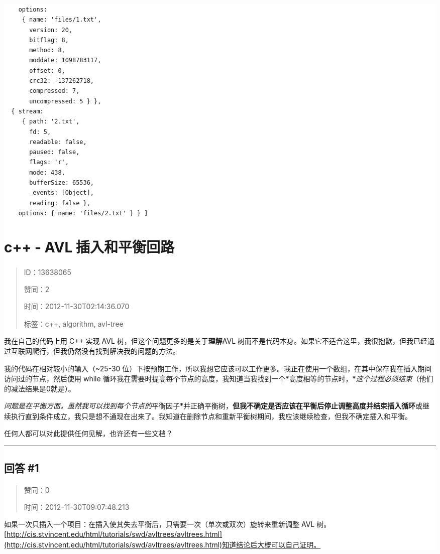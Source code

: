 ```
    options:
     { name: 'files/1.txt',
       version: 20,
       bitflag: 8,
       method: 8,
       moddate: 1098783117,
       offset: 0,
       crc32: -137262718,
       compressed: 7,
       uncompressed: 5 } },
  { stream:
     { path: '2.txt',
       fd: 5,
       readable: false,
       paused: false,
       flags: 'r',
       mode: 438,
       bufferSize: 65536,
       _events: [Object],
       reading: false },
    options: { name: 'files/2.txt' } } ] 
```

# c++ - AVL 插入和平衡回路

> ID：13638065
> 
> 赞同：2
> 
> 时间：2012-11-30T02:14:36.070
> 
> 标签：c++, algorithm, avl-tree

我在自己的代码上用 C++ 实现 AVL 树，但这个问题更多的是关于**理解**AVL 树而不是代码本身。如果它不适合这里，我很抱歉，但我已经通过互联网爬行，但我仍然没有找到解决我的问题的方法。

我的代码在相对较小的输入（~25-30 位）下按预期工作，所以我想它应该可以工作更多。我正在使用一个数组，在其中保存我在插入期间访问过的节点，然后使用 while 循环我在需要时提高每个节点的高度，我知道当我找到一个*高度相等的节点时，**这个过程必须结束*（他们的减法结果是0就是）。

 *问题是在平衡方面。虽然我可以找到每个节点的*平衡因子*并正确平衡树，**但我不确定是否应该在平衡后停止调整高度并结束插入循环**或继续执行直到条件成立，我只是想不通现在出来了。我知道在删除节点和重新平衡树期间，我应该继续检查，但我不确定插入和平衡。

任何人都可以对此提供任何见解，也许还有一些文档？

* * *

## 回答 #1

> 赞同：0
> 
> 时间：2012-11-30T09:07:48.213

如果一次只插入一个项目：在插入使其失去平衡后，只需要一次（单次或双次）旋转来重新调整 AVL 树。[http://cis.stvincent.edu/html/tutorials/swd/avltrees/avltrees.html](http://cis.stvincent.edu/html/tutorials/swd/avltrees/avltrees.html)知道结论后大概可以自己证明。
